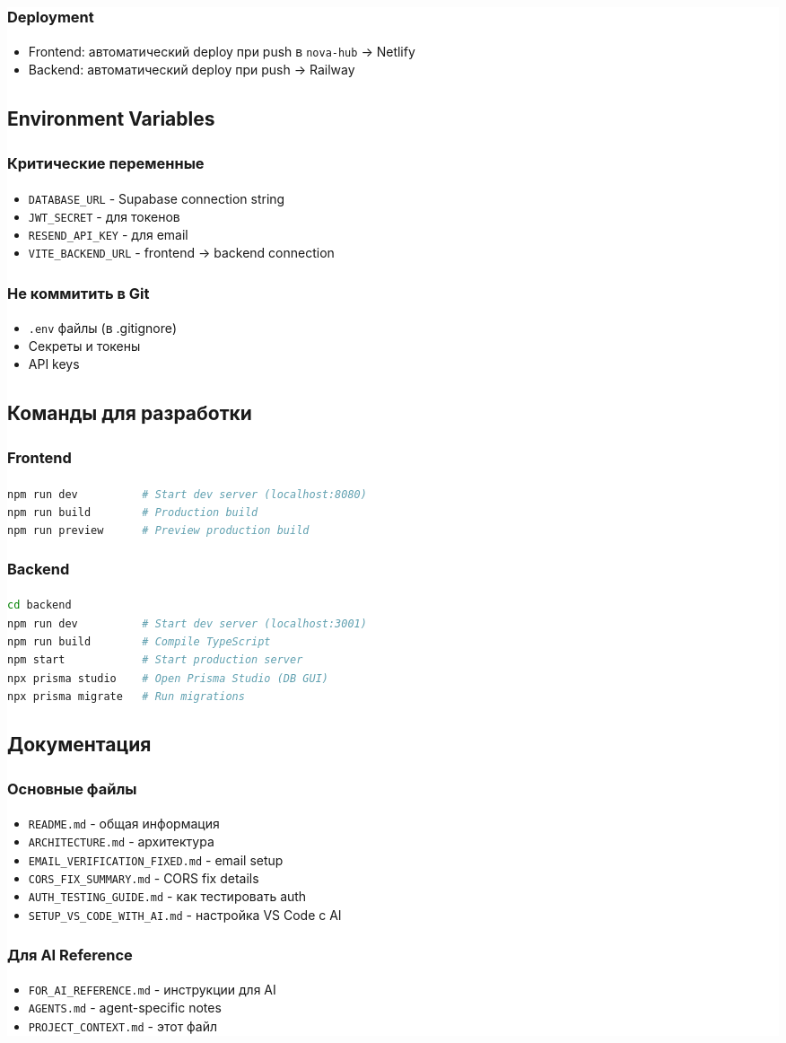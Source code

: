 ### Deployment
- Frontend: автоматический deploy при push в `nova-hub` → Netlify
- Backend: автоматический deploy при push → Railway

## Environment Variables

### Критические переменные
- `DATABASE_URL` - Supabase connection string
- `JWT_SECRET` - для токенов
- `RESEND_API_KEY` - для email
- `VITE_BACKEND_URL` - frontend → backend connection

### Не коммитить в Git
- `.env` файлы (в .gitignore)
- Секреты и токены
- API keys

## Команды для разработки

### Frontend
```bash
npm run dev          # Start dev server (localhost:8080)
npm run build        # Production build
npm run preview      # Preview production build
```

### Backend
```bash
cd backend
npm run dev          # Start dev server (localhost:3001)
npm run build        # Compile TypeScript
npm start            # Start production server
npx prisma studio    # Open Prisma Studio (DB GUI)
npx prisma migrate   # Run migrations
```

## Документация

### Основные файлы
- `README.md` - общая информация
- `ARCHITECTURE.md` - архитектура
- `EMAIL_VERIFICATION_FIXED.md` - email setup
- `CORS_FIX_SUMMARY.md` - CORS fix details
- `AUTH_TESTING_GUIDE.md` - как тестировать auth
- `SETUP_VS_CODE_WITH_AI.md` - настройка VS Code с AI

### Для AI Reference
- `FOR_AI_REFERENCE.md` - инструкции для AI
- `AGENTS.md` - agent-specific notes
- `PROJECT_CONTEXT.md` - этот файл
